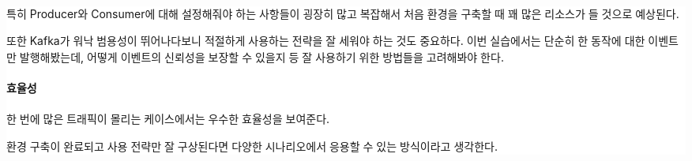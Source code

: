 특히 Producer와 Consumer에 대해 설정해줘야 하는 사항들이 굉장히 많고 복잡해서 처음 환경을 구축할 때 꽤 많은 리소스가 들 것으로 예상된다.

또한 Kafka가 워낙 범용성이 뛰어나다보니 적절하게 사용하는 전략을 잘 세워야 하는 것도 중요하다. 이번 실습에서는 단순히 한 동작에 대한 이벤트만 발행해봤는데, 어떻게 이벤트의 신뢰성을 보장할 수 있을지 등 잘 사용하기 위한 방법들을 고려해봐야 한다.

#### 효율성
한 번에 많은 트래픽이 몰리는 케이스에서는 우수한 효율성을 보여준다.

환경 구축이 완료되고 사용 전략만 잘 구상된다면 다양한 시나리오에서 응용할 수 있는 방식이라고 생각한다.
